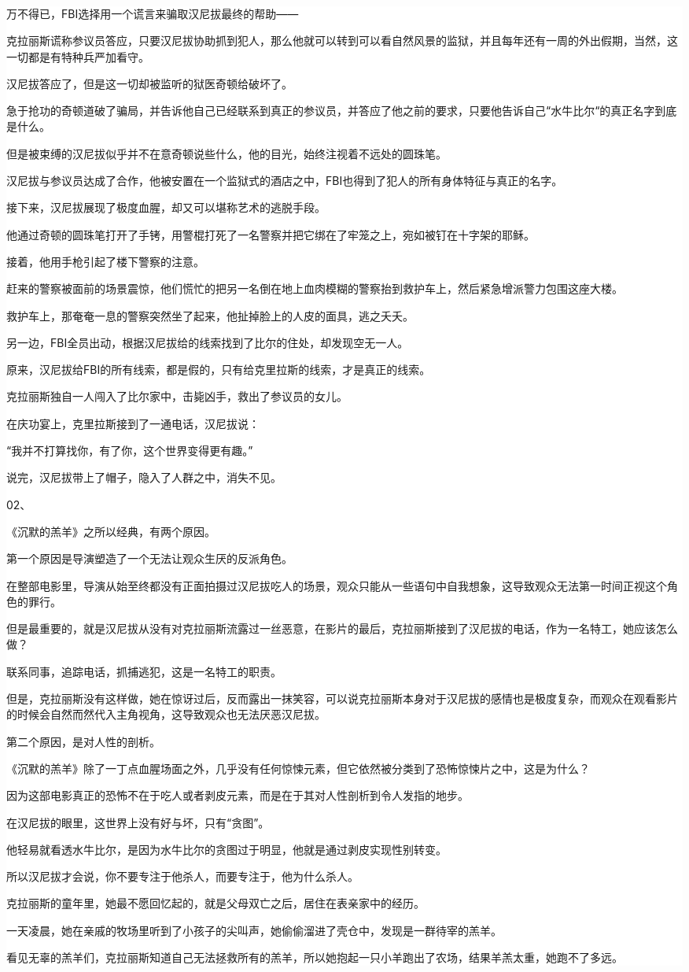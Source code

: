 万不得已，FBI选择用一个谎言来骗取汉尼拔最终的帮助——

克拉丽斯谎称参议员答应，只要汉尼拔协助抓到犯人，那么他就可以转到可以看自然风景的监狱，并且每年还有一周的外出假期，当然，这一切都是有特种兵严加看守。

汉尼拔答应了，但是这一切却被监听的狱医奇顿给破坏了。

急于抢功的奇顿道破了骗局，并告诉他自己已经联系到真正的参议员，并答应了他之前的要求，只要他告诉自己“水牛比尔“的真正名字到底是什么。

但是被束缚的汉尼拔似乎并不在意奇顿说些什么，他的目光，始终注视着不远处的圆珠笔。

汉尼拔与参议员达成了合作，他被安置在一个监狱式的酒店之中，FBI也得到了犯人的所有身体特征与真正的名字。

接下来，汉尼拔展现了极度血腥，却又可以堪称艺术的逃脱手段。

他通过奇顿的圆珠笔打开了手铐，用警棍打死了一名警察并把它绑在了牢笼之上，宛如被钉在十字架的耶稣。

接着，他用手枪引起了楼下警察的注意。

赶来的警察被面前的场景震惊，他们慌忙的把另一名倒在地上血肉模糊的警察抬到救护车上，然后紧急增派警力包围这座大楼。

救护车上，那奄奄一息的警察突然坐了起来，他扯掉脸上的人皮的面具，逃之夭夭。

另一边，FBI全员出动，根据汉尼拔给的线索找到了比尔的住处，却发现空无一人。

原来，汉尼拔给FBI的所有线索，都是假的，只有给克里拉斯的线索，才是真正的线索。

克拉丽斯独自一人闯入了比尔家中，击毙凶手，救出了参议员的女儿。

在庆功宴上，克里拉斯接到了一通电话，汉尼拔说：

“我并不打算找你，有了你，这个世界变得更有趣。”

说完，汉尼拔带上了帽子，隐入了人群之中，消失不见。

02、

《沉默的羔羊》之所以经典，有两个原因。

第一个原因是导演塑造了一个无法让观众生厌的反派角色。

在整部电影里，导演从始至终都没有正面拍摄过汉尼拔吃人的场景，观众只能从一些语句中自我想象，这导致观众无法第一时间正视这个角色的罪行。

但是最重要的，就是汉尼拔从没有对克拉丽斯流露过一丝恶意，在影片的最后，克拉丽斯接到了汉尼拔的电话，作为一名特工，她应该怎么做？

联系同事，追踪电话，抓捕逃犯，这是一名特工的职责。

但是，克拉丽斯没有这样做，她在惊讶过后，反而露出一抹笑容，可以说克拉丽斯本身对于汉尼拔的感情也是极度复杂，而观众在观看影片的时候会自然而然代入主角视角，这导致观众也无法厌恶汉尼拔。

第二个原因，是对人性的剖析。

《沉默的羔羊》除了一丁点血腥场面之外，几乎没有任何惊悚元素，但它依然被分类到了恐怖惊悚片之中，这是为什么？

因为这部电影真正的恐怖不在于吃人或者剥皮元素，而是在于其对人性剖析到令人发指的地步。

在汉尼拔的眼里，这世界上没有好与坏，只有“贪图”。

他轻易就看透水牛比尔，是因为水牛比尔的贪图过于明显，他就是通过剥皮实现性别转变。

所以汉尼拔才会说，你不要专注于他杀人，而要专注于，他为什么杀人。

克拉丽斯的童年里，她最不愿回忆起的，就是父母双亡之后，居住在表亲家中的经历。

一天凌晨，她在亲戚的牧场里听到了小孩子的尖叫声，她偷偷溜进了壳仓中，发现是一群待宰的羔羊。

看见无辜的羔羊们，克拉丽斯知道自己无法拯救所有的羔羊，所以她抱起一只小羊跑出了农场，结果羊羔太重，她跑不了多远。
